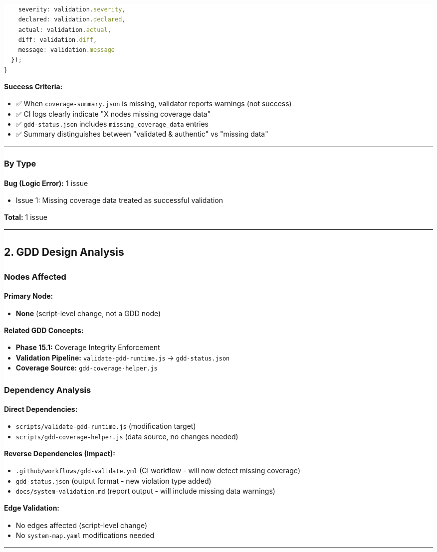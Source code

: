 ```javascript
    severity: validation.severity,
    declared: validation.declared,
    actual: validation.actual,
    diff: validation.diff,
    message: validation.message
  });
}
```

**Success Criteria:**
- ✅ When `coverage-summary.json` is missing, validator reports warnings (not success)
- ✅ CI logs clearly indicate "X nodes missing coverage data"
- ✅ `gdd-status.json` includes `missing_coverage_data` entries
- ✅ Summary distinguishes between "validated & authentic" vs "missing data"

---

### By Type

**Bug (Logic Error):** 1 issue
- Issue 1: Missing coverage data treated as successful validation

**Total:** 1 issue

---

## 2. GDD Design Analysis

### Nodes Affected

**Primary Node:**
- **None** (script-level change, not a GDD node)

**Related GDD Concepts:**
- **Phase 15.1:** Coverage Integrity Enforcement
- **Validation Pipeline:** `validate-gdd-runtime.js` → `gdd-status.json`
- **Coverage Source:** `gdd-coverage-helper.js`

### Dependency Analysis

**Direct Dependencies:**
- `scripts/validate-gdd-runtime.js` (modification target)
- `scripts/gdd-coverage-helper.js` (data source, no changes needed)

**Reverse Dependencies (Impact):**
- `.github/workflows/gdd-validate.yml` (CI workflow - will now detect missing coverage)
- `gdd-status.json` (output format - new violation type added)
- `docs/system-validation.md` (report output - will include missing data warnings)

**Edge Validation:**
- No edges affected (script-level change)
- No `system-map.yaml` modifications needed

---
